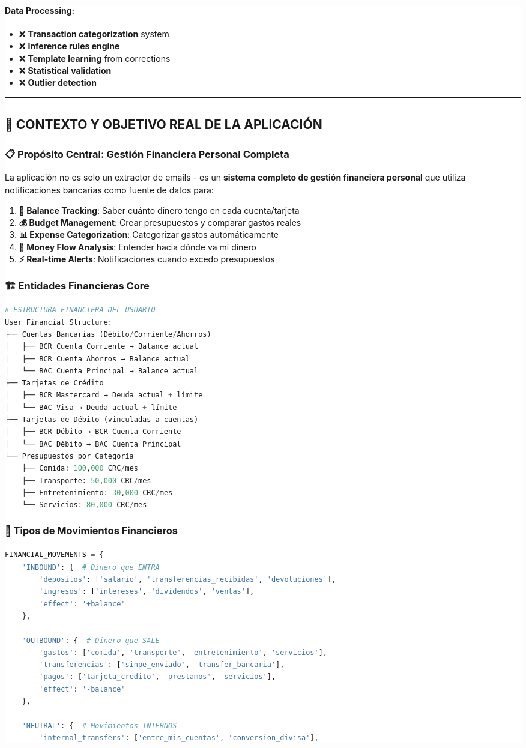 #### **Data Processing:**
- ❌ **Transaction categorization** system
- ❌ **Inference rules engine**
- ❌ **Template learning** from corrections
- ❌ **Statistical validation** 
- ❌ **Outlier detection**

---

## 🎯 **CONTEXTO Y OBJETIVO REAL DE LA APLICACIÓN**

### **📋 Propósito Central: Gestión Financiera Personal Completa**

La aplicación no es solo un extractor de emails - es un **sistema completo de gestión financiera personal** que utiliza notificaciones bancarias como fuente de datos para:

1. **🏦 Balance Tracking**: Saber cuánto dinero tengo en cada cuenta/tarjeta
2. **💰 Budget Management**: Crear presupuestos y comparar gastos reales
3. **📊 Expense Categorization**: Categorizar gastos automáticamente
4. **🔄 Money Flow Analysis**: Entender hacia dónde va mi dinero
5. **⚡ Real-time Alerts**: Notificaciones cuando excedo presupuestos

### **🏗️ Entidades Financieras Core**

```python
# ESTRUCTURA FINANCIERA DEL USUARIO
User Financial Structure:
├── Cuentas Bancarias (Débito/Corriente/Ahorros)
│   ├── BCR Cuenta Corriente → Balance actual
│   ├── BCR Cuenta Ahorros → Balance actual  
│   └── BAC Cuenta Principal → Balance actual
├── Tarjetas de Crédito 
│   ├── BCR Mastercard → Deuda actual + límite
│   └── BAC Visa → Deuda actual + límite
├── Tarjetas de Débito (vinculadas a cuentas)
│   ├── BCR Débito → BCR Cuenta Corriente
│   └── BAC Débito → BAC Cuenta Principal
└── Presupuestos por Categoría
    ├── Comida: 100,000 CRC/mes
    ├── Transporte: 50,000 CRC/mes
    ├── Entretenimiento: 30,000 CRC/mes
    └── Servicios: 80,000 CRC/mes
```

### **💸 Tipos de Movimientos Financieros**

```python
FINANCIAL_MOVEMENTS = {
    'INBOUND': {  # Dinero que ENTRA
        'depositos': ['salario', 'transferencias_recibidas', 'devoluciones'],
        'ingresos': ['intereses', 'dividendos', 'ventas'],
        'effect': '+balance'
    },
    
    'OUTBOUND': {  # Dinero que SALE  
        'gastos': ['comida', 'transporte', 'entretenimiento', 'servicios'],
        'transferencias': ['sinpe_enviado', 'transfer_bancaria'],
        'pagos': ['tarjeta_credito', 'prestamos', 'servicios'],
        'effect': '-balance'
    },
    
    'NEUTRAL': {  # Movimientos INTERNOS
        'internal_transfers': ['entre_mis_cuentas', 'conversion_divisa'],
```